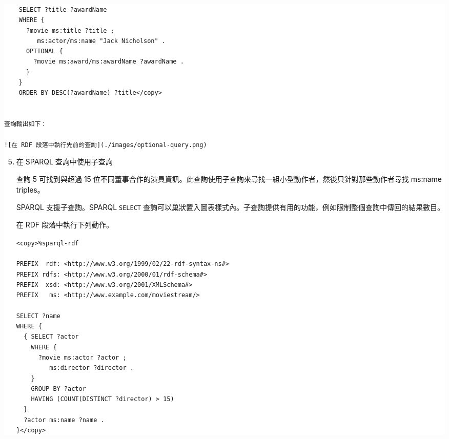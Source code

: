         SELECT ?title ?awardName
        WHERE {
          ?movie ms:title ?title ;
             ms:actor/ms:name "Jack Nicholson" .
          OPTIONAL {  
            ?movie ms:award/ms:awardName ?awardName .  
          }
        }
        ORDER BY DESC(?awardName) ?title</copy>
        
    
    查詢輸出如下：
    
    ![在 RDF 段落中執行先前的查詢](./images/optional-query.png)
    
5.  在 SPARQL 查詢中使用子查詢
    
    查詢 5 可找到與超過 15 位不同董事合作的演員資訊。此查詢使用子查詢來尋找一組小型動作者，然後只針對那些動作者尋找 ms:name triples。
    
    SPARQL 支援子查詢。SPARQL `SELECT` 查詢可以巢狀置入圖表樣式內。子查詢提供有用的功能，例如限制整個查詢中傳回的結果數目。
    
    在 RDF 段落中執行下列動作。
    
        <copy>%sparql-rdf
        
        PREFIX  rdf: <http://www.w3.org/1999/02/22-rdf-syntax-ns#>
        PREFIX rdfs: <http://www.w3.org/2000/01/rdf-schema#>
        PREFIX  xsd: <http://www.w3.org/2001/XMLSchema#>
        PREFIX   ms: <http://www.example.com/moviestream/>
        
        SELECT ?name
        WHERE {
          { SELECT ?actor
            WHERE {
              ?movie ms:actor ?actor ;
                 ms:director ?director .
            }
            GROUP BY ?actor
            HAVING (COUNT(DISTINCT ?director) > 15)
          }
          ?actor ms:name ?name .
        }</copy>
        